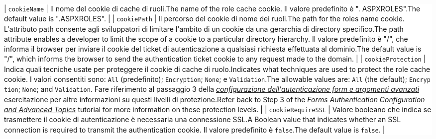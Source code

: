 |       `cookieName`        |                                                                                                                                                                                                                                                                                                                                     <span data-ttu-id="5e8c3-166">Il nome del cookie di cache di ruoli.</span><span class="sxs-lookup"><span data-stu-id="5e8c3-166">The name of the role cache cookie.</span></span> <span data-ttu-id="5e8c3-167">Il valore predefinito è ". ASPXROLES".</span><span class="sxs-lookup"><span data-stu-id="5e8c3-167">The default value is ".ASPXROLES".</span></span>                                                                                                                                                                                                                                                                                                                                     |
|       `cookiePath`        |                                                                                                                                                                                                                                <span data-ttu-id="5e8c3-168">Il percorso del cookie di nome dei ruoli.</span><span class="sxs-lookup"><span data-stu-id="5e8c3-168">The path for the roles name cookie.</span></span> <span data-ttu-id="5e8c3-169">L'attributo path consente agli sviluppatori di limitare l'ambito di un cookie da una gerarchia di directory specifico.</span><span class="sxs-lookup"><span data-stu-id="5e8c3-169">The path attribute enables a developer to limit the scope of a cookie to a particular directory hierarchy.</span></span> <span data-ttu-id="5e8c3-170">Il valore predefinito è "/", che informa il browser per inviare il cookie del ticket di autenticazione a qualsiasi richiesta effettuata al dominio.</span><span class="sxs-lookup"><span data-stu-id="5e8c3-170">The default value is "/", which informs the browser to send the authentication ticket cookie to any request made to the domain.</span></span>                                                                                                                                                                                                                                 |
|    `cookieProtection`     |                                                                                                                                                               <span data-ttu-id="5e8c3-171">Indica quali tecniche usate per proteggere il cookie di cache di ruolo.</span><span class="sxs-lookup"><span data-stu-id="5e8c3-171">Indicates what techniques are used to protect the role cache cookie.</span></span> <span data-ttu-id="5e8c3-172">I valori consentiti sono: `All` (predefinito); `Encryption`; `None`; e `Validation`.</span><span class="sxs-lookup"><span data-stu-id="5e8c3-172">The allowable values are: `All` (the default); `Encryption`; `None`; and `Validation`.</span></span> <span data-ttu-id="5e8c3-173">Fare riferimento al passaggio 3 della <a id="_anchor_5"> </a> [ *configurazione dell'autenticazione form e argomenti avanzati* ](../introduction/forms-authentication-configuration-and-advanced-topics-cs.md) esercitazione per altre informazioni su questi livelli di protezione.</span><span class="sxs-lookup"><span data-stu-id="5e8c3-173">Refer back to Step 3 of the <a id="_anchor_5"></a>[*Forms Authentication Configuration and Advanced Topics*](../introduction/forms-authentication-configuration-and-advanced-topics-cs.md) tutorial for more information on these protection levels.</span></span>                                                                                                                                                                |
|    `cookieRequireSSL`     |                                                                                                                                                                                                                                                                                                   <span data-ttu-id="5e8c3-174">Valore booleano che indica se trasmettere il cookie di autenticazione è necessaria una connessione SSL.</span><span class="sxs-lookup"><span data-stu-id="5e8c3-174">A Boolean value that indicates whether an SSL connection is required to transmit the authentication cookie.</span></span> <span data-ttu-id="5e8c3-175">Il valore predefinito è `false`.</span><span class="sxs-lookup"><span data-stu-id="5e8c3-175">The default value is `false`.</span></span>                                                                                                                                                                                                                                                                                                   |